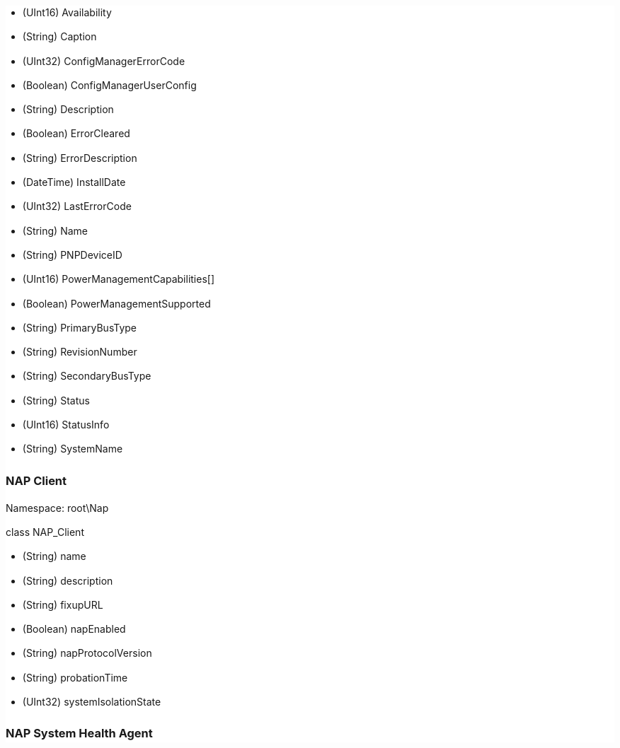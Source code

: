 - (UInt16) Availability

- (String) Caption

- (UInt32) ConfigManagerErrorCode

- (Boolean) ConfigManagerUserConfig

- (String) Description

- (Boolean) ErrorCleared

- (String) ErrorDescription

- (DateTime) InstallDate

- (UInt32) LastErrorCode

- (String) Name

- (String) PNPDeviceID

- (UInt16) PowerManagementCapabilities[]

- (Boolean) PowerManagementSupported

- (String) PrimaryBusType

- (String) RevisionNumber

- (String) SecondaryBusType

- (String) Status

- (UInt16) StatusInfo

- (String) SystemName



### NAP Client

Namespace: root\Nap

class NAP_Client


- (String) name

- (String) description

- (String) fixupURL

- (Boolean) napEnabled

- (String) napProtocolVersion

- (String) probationTime

- (UInt32) systemIsolationState



### NAP System Health Agent
